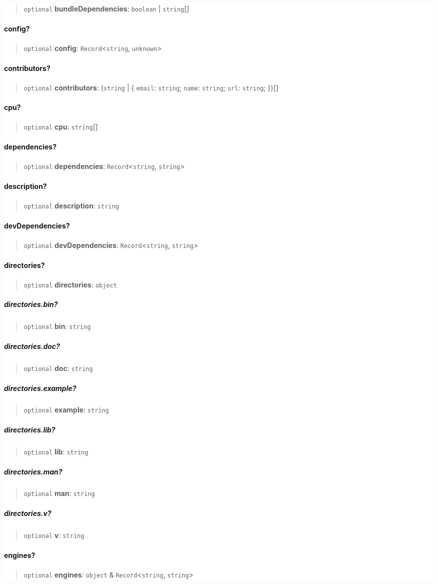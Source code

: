 > `optional` **bundleDependencies**: `boolean` \| `string`[]

#### config?

> `optional` **config**: `Record`\<`string`, `unknown`\>

#### contributors?

> `optional` **contributors**: (`string` \| \{ `email`: `string`; `name`: `string`; `url`: `string`;
> \})[]

#### cpu?

> `optional` **cpu**: `string`[]

#### dependencies?

> `optional` **dependencies**: `Record`\<`string`, `string`\>

#### description?

> `optional` **description**: `string`

#### devDependencies?

> `optional` **devDependencies**: `Record`\<`string`, `string`\>

#### directories?

> `optional` **directories**: `object`

##### directories.bin?

> `optional` **bin**: `string`

##### directories.doc?

> `optional` **doc**: `string`

##### directories.example?

> `optional` **example**: `string`

##### directories.lib?

> `optional` **lib**: `string`

##### directories.man?

> `optional` **man**: `string`

##### directories.v?

> `optional` **v**: `string`

#### engines?

> `optional` **engines**: `object` & `Record`\<`string`, `string`\>
